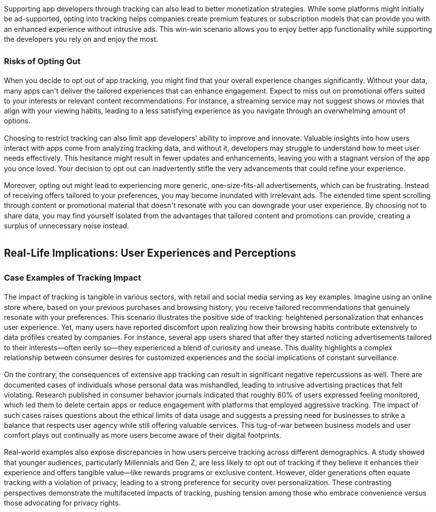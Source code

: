 <p>Supporting app developers through tracking can also lead to better monetization strategies. While some platforms might initially be ad-supported, opting into tracking helps companies create premium features or subscription models that can provide you with an enhanced experience without intrusive ads. This win-win scenario allows you to enjoy better app functionality while supporting the developers you rely on and enjoy the most.</p>

<h3>Risks of Opting Out</h3>
<p>When you decide to opt out of app tracking, you might find that your overall experience changes significantly. Without your data, many apps can't deliver the tailored experiences that can enhance engagement. Expect to miss out on promotional offers suited to your interests or relevant content recommendations. For instance, a streaming service may not suggest shows or movies that align with your viewing habits, leading to a less satisfying experience as you navigate through an overwhelming amount of options.</p>

<p>Choosing to restrict tracking can also limit app developers' ability to improve and innovate. Valuable insights into how users interact with apps come from analyzing tracking data, and without it, developers may struggle to understand how to meet user needs effectively. This hesitance might result in fewer updates and enhancements, leaving you with a stagnant version of the app you once loved. Your decision to opt out can inadvertently stifle the very advancements that could refine your experience.</p>

<p>Moreover, opting out might lead to experiencing more generic, one-size-fits-all advertisements, which can be frustrating. Instead of receiving offers tailored to your preferences, you may become inundated with irrelevant ads. The extended time spent scrolling through content or promotional material that doesn't resonate with you can downgrade your user experience. By choosing not to share data, you may find yourself isolated from the advantages that tailored content and promotions can provide, creating a surplus of unnecessary noise instead.</p><h2>Real-Life Implications: User Experiences and Perceptions</h2>

<h3>Case Examples of Tracking Impact</h3>

The impact of tracking is tangible in various sectors, with retail and social media serving as key examples. Imagine using an online store where, based on your previous purchases and browsing history, you receive tailored recommendations that genuinely resonate with your preferences. This scenario illustrates the positive side of tracking: heightened personalization that enhances user experience. Yet, many users have reported discomfort upon realizing how their browsing habits contribute extensively to data profiles created by companies. For instance, several app users shared that after they started noticing advertisements tailored to their interests—often eerily so—they experienced a blend of curiosity and unease. This duality highlights a complex relationship between consumer desires for customized experiences and the social implications of constant surveillance.

On the contrary, the consequences of extensive app tracking can result in significant negative repercussions as well. There are documented cases of individuals whose personal data was mishandled, leading to intrusive advertising practices that felt violating. Research published in consumer behavior journals indicated that roughly 60% of users expressed feeling monitored, which led them to delete certain apps or reduce engagement with platforms that employed aggressive tracking. The impact of such cases raises questions about the ethical limits of data usage and suggests a pressing need for businesses to strike a balance that respects user agency while still offering valuable services. This tug-of-war between business models and user comfort plays out continually as more users become aware of their digital footprints.

Real-world examples also expose discrepancies in how users perceive tracking across different demographics. A study showed that younger audiences, particularly Millennials and Gen Z, are less likely to opt out of tracking if they believe it enhances their experience and offers tangible value—like rewards programs or exclusive content. However, older generations often equate tracking with a violation of privacy, leading to a strong preference for security over personalization. These contrasting perspectives demonstrate the multifaceted impacts of tracking, pushing tension among those who embrace convenience versus those advocating for privacy rights.

